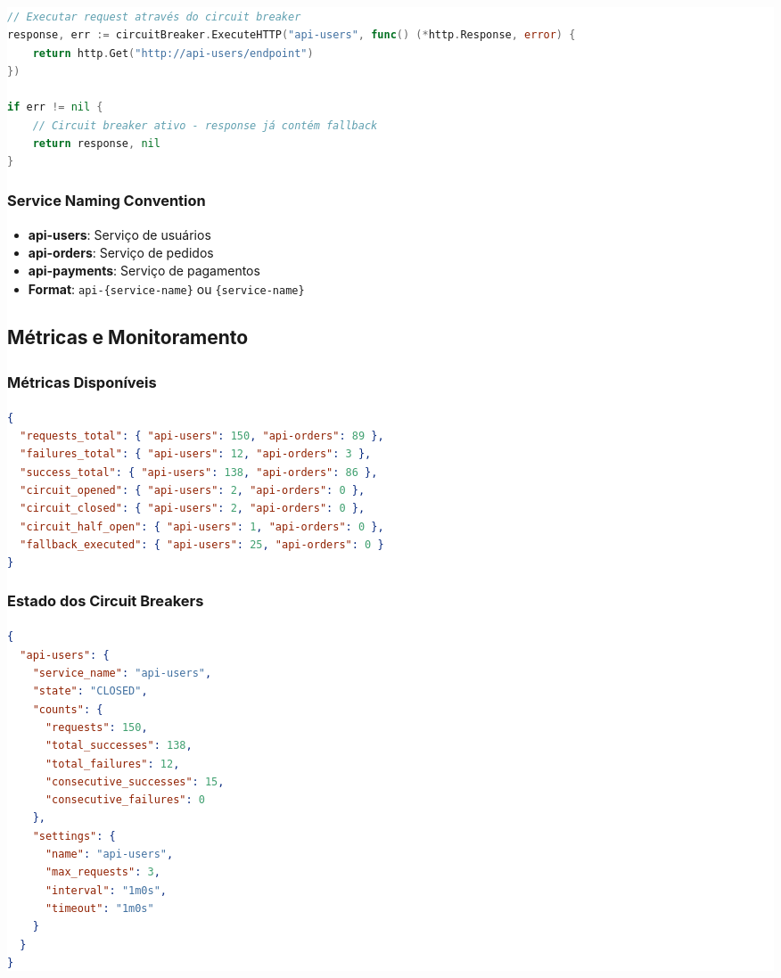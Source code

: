```go
// Executar request através do circuit breaker
response, err := circuitBreaker.ExecuteHTTP("api-users", func() (*http.Response, error) {
    return http.Get("http://api-users/endpoint")
})

if err != nil {
    // Circuit breaker ativo - response já contém fallback
    return response, nil
}
```

### **Service Naming Convention**

- **api-users**: Serviço de usuários
- **api-orders**: Serviço de pedidos
- **api-payments**: Serviço de pagamentos
- **Format**: `api-{service-name}` ou `{service-name}`

## **Métricas e Monitoramento**

### **Métricas Disponíveis**

```json
{
  "requests_total": { "api-users": 150, "api-orders": 89 },
  "failures_total": { "api-users": 12, "api-orders": 3 },
  "success_total": { "api-users": 138, "api-orders": 86 },
  "circuit_opened": { "api-users": 2, "api-orders": 0 },
  "circuit_closed": { "api-users": 2, "api-orders": 0 },
  "circuit_half_open": { "api-users": 1, "api-orders": 0 },
  "fallback_executed": { "api-users": 25, "api-orders": 0 }
}
```

### **Estado dos Circuit Breakers**

```json
{
  "api-users": {
    "service_name": "api-users",
    "state": "CLOSED",
    "counts": {
      "requests": 150,
      "total_successes": 138,
      "total_failures": 12,
      "consecutive_successes": 15,
      "consecutive_failures": 0
    },
    "settings": {
      "name": "api-users",
      "max_requests": 3,
      "interval": "1m0s",
      "timeout": "1m0s"
    }
  }
}
```
